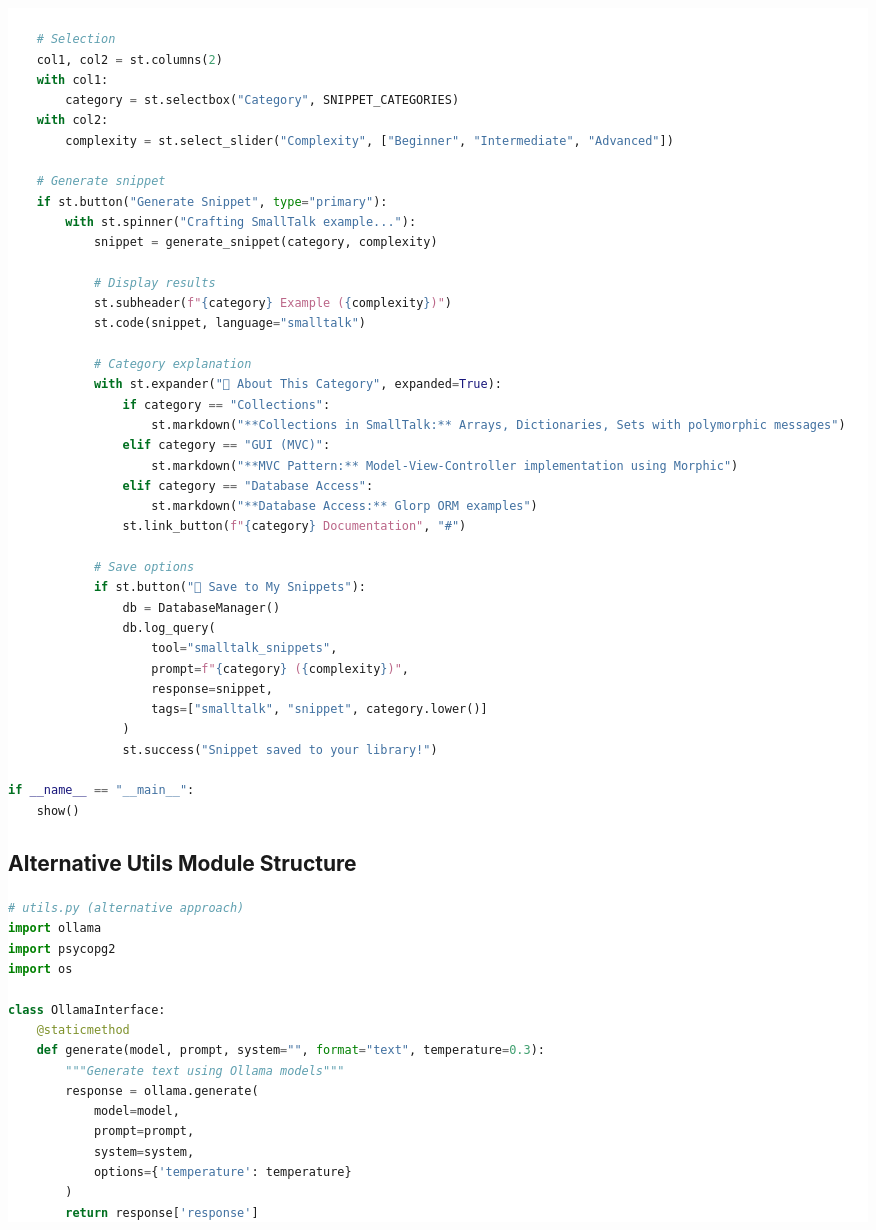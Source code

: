```python
    
    # Selection
    col1, col2 = st.columns(2)
    with col1:
        category = st.selectbox("Category", SNIPPET_CATEGORIES)
    with col2:
        complexity = st.select_slider("Complexity", ["Beginner", "Intermediate", "Advanced"])
    
    # Generate snippet
    if st.button("Generate Snippet", type="primary"):
        with st.spinner("Crafting SmallTalk example..."):
            snippet = generate_snippet(category, complexity)
            
            # Display results
            st.subheader(f"{category} Example ({complexity})")
            st.code(snippet, language="smalltalk")
            
            # Category explanation
            with st.expander("🧠 About This Category", expanded=True):
                if category == "Collections":
                    st.markdown("**Collections in SmallTalk:** Arrays, Dictionaries, Sets with polymorphic messages")
                elif category == "GUI (MVC)":
                    st.markdown("**MVC Pattern:** Model-View-Controller implementation using Morphic")
                elif category == "Database Access":
                    st.markdown("**Database Access:** Glorp ORM examples")
                st.link_button(f"{category} Documentation", "#")
            
            # Save options
            if st.button("💾 Save to My Snippets"):
                db = DatabaseManager()
                db.log_query(
                    tool="smalltalk_snippets",
                    prompt=f"{category} ({complexity})",
                    response=snippet,
                    tags=["smalltalk", "snippet", category.lower()]
                )
                st.success("Snippet saved to your library!")

if __name__ == "__main__":
    show()
```

## Alternative Utils Module Structure

```python
# utils.py (alternative approach)
import ollama
import psycopg2
import os

class OllamaInterface:
    @staticmethod
    def generate(model, prompt, system="", format="text", temperature=0.3):
        """Generate text using Ollama models"""
        response = ollama.generate(
            model=model,
            prompt=prompt,
            system=system,
            options={'temperature': temperature}
        )
        return response['response']
```